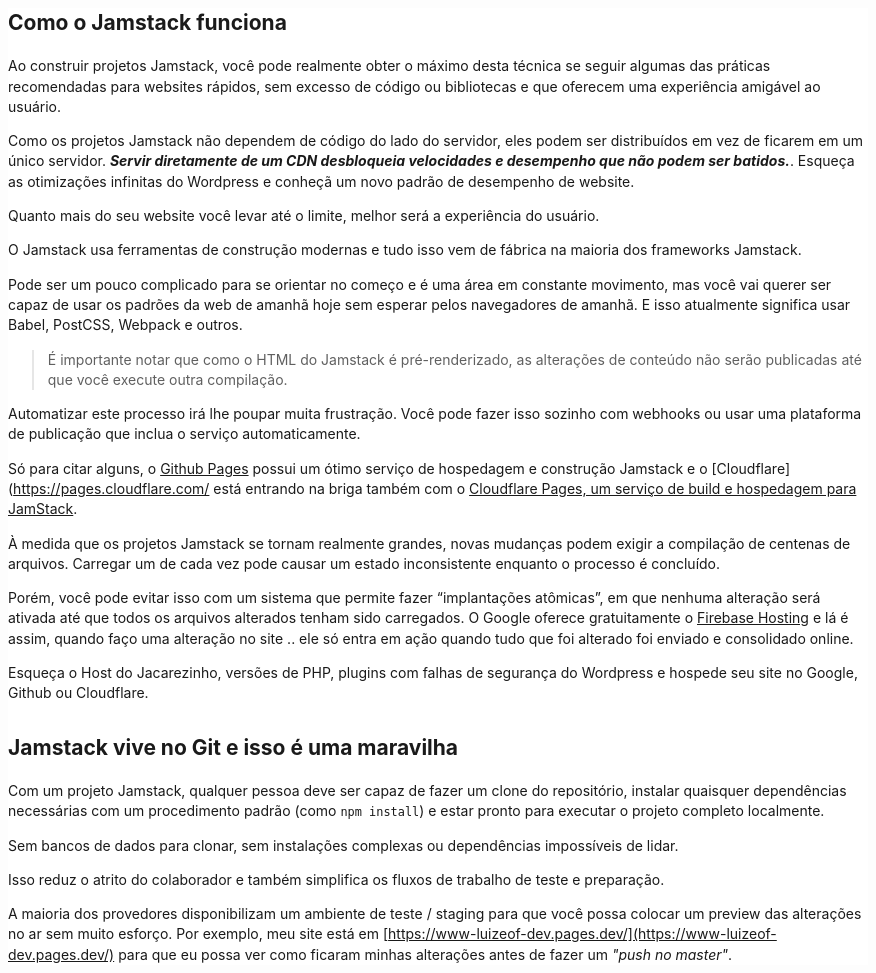 ## Como o Jamstack funciona

Ao construir projetos Jamstack, você pode realmente obter o máximo desta técnica se seguir algumas das práticas recomendadas para websites rápidos, sem excesso de código ou bibliotecas e que oferecem uma experiência amigável ao usuário.

Como os projetos Jamstack não dependem de código do lado do servidor, eles podem ser distribuídos em vez de ficarem em um único servidor. **_Servir diretamente de um CDN desbloqueia velocidades e desempenho que não podem ser batidos._**. Esqueça as otimizações infinitas do Wordpress e conheçã um novo padrão de desempenho de website.

Quanto mais do seu website você levar até o limite, melhor será a experiência do usuário.

O Jamstack usa ferramentas de construção modernas e tudo isso vem de fábrica na maioria dos frameworks Jamstack.

Pode ser um pouco complicado para se orientar no começo e é uma área em constante movimento, mas você vai querer ser capaz de usar os padrões da web de amanhã hoje sem esperar pelos navegadores de amanhã. E isso atualmente significa usar Babel, PostCSS, Webpack e outros.

> É importante notar que como o HTML do Jamstack é pré-renderizado, as alterações de conteúdo não serão publicadas até que você execute outra compilação.

Automatizar este processo irá lhe poupar muita frustração. Você pode fazer isso sozinho com webhooks ou usar uma plataforma de publicação que inclua o serviço automaticamente.

Só para citar alguns, o [Github Pages](https://pages.github.com/) possui um ótimo serviço de hospedagem e construção Jamstack e o [Cloudflare](https://pages.cloudflare.com/ está entrando na briga também com o [Cloudflare Pages, um serviço de build e hospedagem para JamStack](https://luizeof.dev/pt-br/blog/o-que-e-e-como-funciona-o-cloudflare-pages/).

À medida que os projetos Jamstack se tornam realmente grandes, novas mudanças podem exigir a compilação de centenas de arquivos. Carregar um de cada vez pode causar um estado inconsistente enquanto o processo é concluído.

Porém, você pode evitar isso com um sistema que permite fazer “implantações atômicas”, em que nenhuma alteração será ativada até que todos os arquivos alterados tenham sido carregados. O Google oferece gratuitamente o [Firebase Hosting](https://firebase.google.com/products/hosting) e lá é assim, quando faço uma alteração no site .. ele só entra em ação quando tudo que foi alterado foi enviado e consolidado online.

Esqueça o Host do Jacarezinho, versões de PHP, plugins com falhas de segurança do Wordpress e hospede seu site no Google, Github ou Cloudflare.

## Jamstack vive no Git e isso é uma maravilha

Com um projeto Jamstack, qualquer pessoa deve ser capaz de fazer um clone do repositório, instalar quaisquer dependências necessárias com um procedimento padrão (como `npm install`) e estar pronto para executar o projeto completo localmente.

Sem bancos de dados para clonar, sem instalações complexas ou dependências impossíveis de lidar.

Isso reduz o atrito do colaborador e também simplifica os fluxos de trabalho de teste e preparação.

A maioria dos provedores disponibilizam um ambiente de teste / staging para que você possa colocar um preview das alterações no ar sem muito esforço. Por exemplo, meu site está em [https://www-luizeof-dev.pages.dev/](https://www-luizeof-dev.pages.dev/) para que eu possa ver como ficaram minhas alterações antes de fazer um _"push no master"_.
